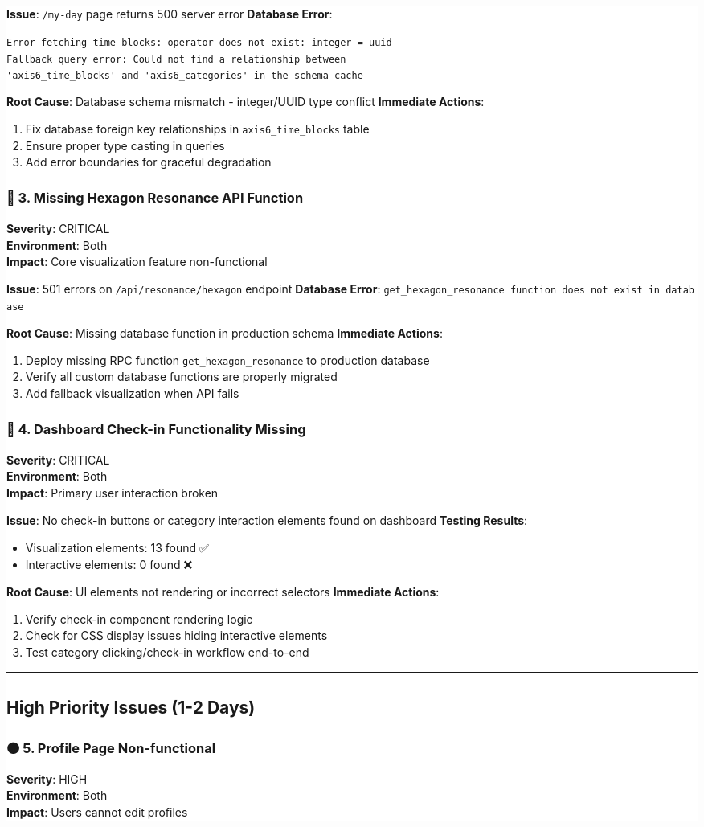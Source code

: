 **Issue**: `/my-day` page returns 500 server error
**Database Error**: 
```
Error fetching time blocks: operator does not exist: integer = uuid
Fallback query error: Could not find a relationship between 
'axis6_time_blocks' and 'axis6_categories' in the schema cache
```

**Root Cause**: Database schema mismatch - integer/UUID type conflict
**Immediate Actions**:
1. Fix database foreign key relationships in `axis6_time_blocks` table
2. Ensure proper type casting in queries
3. Add error boundaries for graceful degradation

### 🚨 3. Missing Hexagon Resonance API Function
**Severity**: CRITICAL  
**Environment**: Both  
**Impact**: Core visualization feature non-functional

**Issue**: 501 errors on `/api/resonance/hexagon` endpoint
**Database Error**: `get_hexagon_resonance function does not exist in database`

**Root Cause**: Missing database function in production schema
**Immediate Actions**:
1. Deploy missing RPC function `get_hexagon_resonance` to production database
2. Verify all custom database functions are properly migrated
3. Add fallback visualization when API fails

### 🚨 4. Dashboard Check-in Functionality Missing
**Severity**: CRITICAL  
**Environment**: Both  
**Impact**: Primary user interaction broken

**Issue**: No check-in buttons or category interaction elements found on dashboard
**Testing Results**: 
- Visualization elements: 13 found ✅
- Interactive elements: 0 found ❌

**Root Cause**: UI elements not rendering or incorrect selectors
**Immediate Actions**:
1. Verify check-in component rendering logic
2. Check for CSS display issues hiding interactive elements
3. Test category clicking/check-in workflow end-to-end

---

## High Priority Issues (1-2 Days)

### 🟠 5. Profile Page Non-functional
**Severity**: HIGH  
**Environment**: Both  
**Impact**: Users cannot edit profiles
